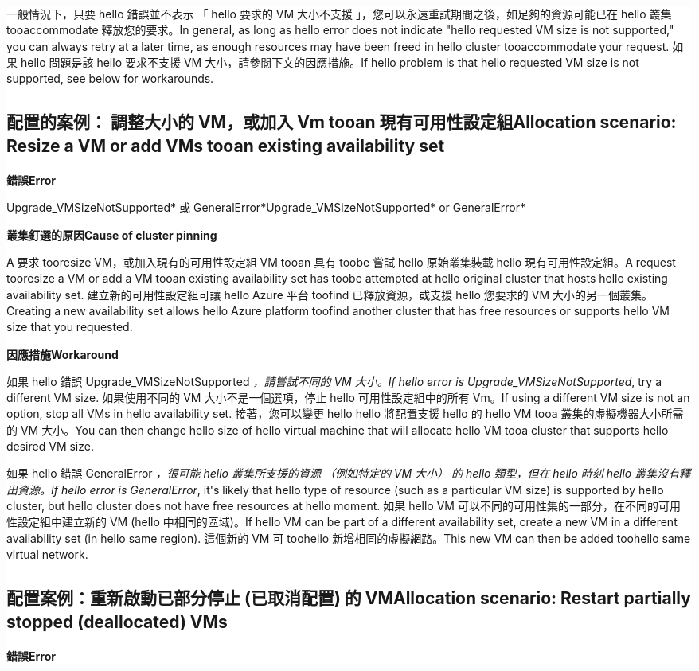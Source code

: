 <span data-ttu-id="c0b36-232">一般情況下，只要 hello 錯誤並不表示 「 hello 要求的 VM 大小不支援 」，您可以永遠重試期間之後，如足夠的資源可能已在 hello 叢集 tooaccommodate 釋放您的要求。</span><span class="sxs-lookup"><span data-stu-id="c0b36-232">In general, as long as hello error does not indicate "hello requested VM size is not supported," you can always retry at a later time, as enough resources may have been freed in hello cluster tooaccommodate your request.</span></span> <span data-ttu-id="c0b36-233">如果 hello 問題是該 hello 要求不支援 VM 大小，請參閱下文的因應措施。</span><span class="sxs-lookup"><span data-stu-id="c0b36-233">If hello problem is that hello requested VM size is not supported, see below for workarounds.</span></span>

## <a name="allocation-scenario-resize-a-vm-or-add-vms-tooan-existing-availability-set"></a><span data-ttu-id="c0b36-234">配置的案例： 調整大小的 VM，或加入 Vm tooan 現有可用性設定組</span><span class="sxs-lookup"><span data-stu-id="c0b36-234">Allocation scenario: Resize a VM or add VMs tooan existing availability set</span></span>
<span data-ttu-id="c0b36-235">**錯誤**</span><span class="sxs-lookup"><span data-stu-id="c0b36-235">**Error**</span></span>

<span data-ttu-id="c0b36-236">Upgrade_VMSizeNotSupported* 或 GeneralError*</span><span class="sxs-lookup"><span data-stu-id="c0b36-236">Upgrade_VMSizeNotSupported* or GeneralError*</span></span>

<span data-ttu-id="c0b36-237">**叢集釘選的原因**</span><span class="sxs-lookup"><span data-stu-id="c0b36-237">**Cause of cluster pinning**</span></span>

<span data-ttu-id="c0b36-238">A 要求 tooresize VM，或加入現有的可用性設定組 VM tooan 具有 toobe 嘗試 hello 原始叢集裝載 hello 現有可用性設定組。</span><span class="sxs-lookup"><span data-stu-id="c0b36-238">A request tooresize a VM or add a VM tooan existing availability set has toobe attempted at hello original cluster that hosts hello existing availability set.</span></span> <span data-ttu-id="c0b36-239">建立新的可用性設定組可讓 hello Azure 平台 toofind 已釋放資源，或支援 hello 您要求的 VM 大小的另一個叢集。</span><span class="sxs-lookup"><span data-stu-id="c0b36-239">Creating a new availability set allows hello Azure platform toofind another cluster that has free resources or supports hello VM size that you requested.</span></span>

<span data-ttu-id="c0b36-240">**因應措施**</span><span class="sxs-lookup"><span data-stu-id="c0b36-240">**Workaround**</span></span>

<span data-ttu-id="c0b36-241">如果 hello 錯誤 Upgrade_VMSizeNotSupported *，請嘗試不同的 VM 大小。</span><span class="sxs-lookup"><span data-stu-id="c0b36-241">If hello error is Upgrade_VMSizeNotSupported*, try a different VM size.</span></span> <span data-ttu-id="c0b36-242">如果使用不同的 VM 大小不是一個選項，停止 hello 可用性設定組中的所有 Vm。</span><span class="sxs-lookup"><span data-stu-id="c0b36-242">If using a different VM size is not an option, stop all VMs in hello availability set.</span></span> <span data-ttu-id="c0b36-243">接著，您可以變更 hello hello 將配置支援 hello 的 hello VM tooa 叢集的虛擬機器大小所需的 VM 大小。</span><span class="sxs-lookup"><span data-stu-id="c0b36-243">You can then change hello size of hello virtual machine that will allocate hello VM tooa cluster that supports hello desired VM size.</span></span>

<span data-ttu-id="c0b36-244">如果 hello 錯誤 GeneralError *，很可能 hello 叢集所支援的資源 （例如特定的 VM 大小） 的 hello 類型，但在 hello 時刻 hello 叢集沒有釋出資源。</span><span class="sxs-lookup"><span data-stu-id="c0b36-244">If hello error is GeneralError*, it's likely that hello type of resource (such as a particular VM size) is supported by hello cluster, but hello cluster does not have free resources at hello moment.</span></span> <span data-ttu-id="c0b36-245">如果 hello VM 可以不同的可用性集的一部分，在不同的可用性設定組中建立新的 VM (hello 中相同的區域)。</span><span class="sxs-lookup"><span data-stu-id="c0b36-245">If hello VM can be part of a different availability set, create a new VM in a different availability set (in hello same region).</span></span> <span data-ttu-id="c0b36-246">這個新的 VM 可 toohello 新增相同的虛擬網路。</span><span class="sxs-lookup"><span data-stu-id="c0b36-246">This new VM can then be added toohello same virtual network.</span></span>  

## <a name="allocation-scenario-restart-partially-stopped-deallocated-vms"></a><span data-ttu-id="c0b36-247">配置案例：重新啟動已部分停止 (已取消配置) 的 VM</span><span class="sxs-lookup"><span data-stu-id="c0b36-247">Allocation scenario: Restart partially stopped (deallocated) VMs</span></span>
<span data-ttu-id="c0b36-248">**錯誤**</span><span class="sxs-lookup"><span data-stu-id="c0b36-248">**Error**</span></span>
